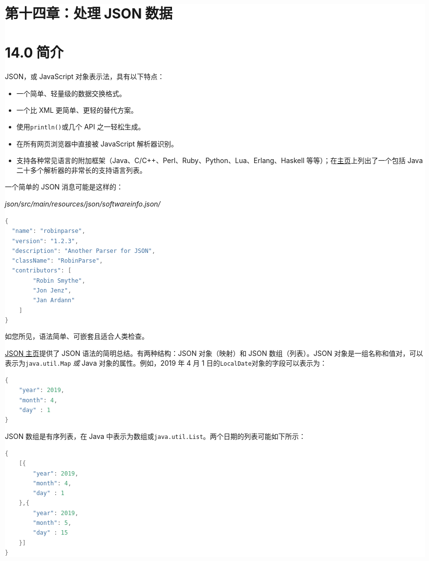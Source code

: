# 第十四章：处理 JSON 数据

# 14.0 简介

JSON，或 JavaScript 对象表示法，具有以下特点：

+   一个简单、轻量级的数据交换格式。

+   一个比 XML 更简单、更轻的替代方案。

+   使用`println()`或几个 API 之一轻松生成。

+   在所有网页浏览器中直接被 JavaScript 解析器识别。

+   支持各种常见语言的附加框架（Java、C/C++、Perl、Ruby、Python、Lua、Erlang、Haskell 等等）；在[主页](http://json.org)上列出了一个包括 Java 二十多个解析器的非常长的支持语言列表。

一个简单的 JSON 消息可能是这样的：

*json/src/main/resources/json/softwareinfo.json/*

```java
{
  "name": "robinparse",
  "version": "1.2.3",
  "description": "Another Parser for JSON",
  "className": "RobinParse",
  "contributors": [
        "Robin Smythe",
        "Jon Jenz",
        "Jan Ardann"
    ]
}
```

如您所见，语法简单、可嵌套且适合人类检查。

[JSON 主页](http://json.org)提供了 JSON 语法的简明总结。有两种结构：JSON 对象（映射）和 JSON 数组（列表）。JSON 对象是一组名称和值对，可以表示为`java.util.Map` *或* Java 对象的属性。例如，2019 年 4 月 1 日的`LocalDate`对象的字段可以表示为：

```java
{
	"year": 2019,
	"month": 4,
	"day" : 1
}
```

JSON 数组是有序列表，在 Java 中表示为数组或`java.util.List`。两个日期的列表可能如下所示：

```java
{
	[{
		"year": 2019,
		"month": 4,
		"day" : 1
	},{
		"year": 2019,
		"month": 5,
		"day" : 15
	}]
}
```
